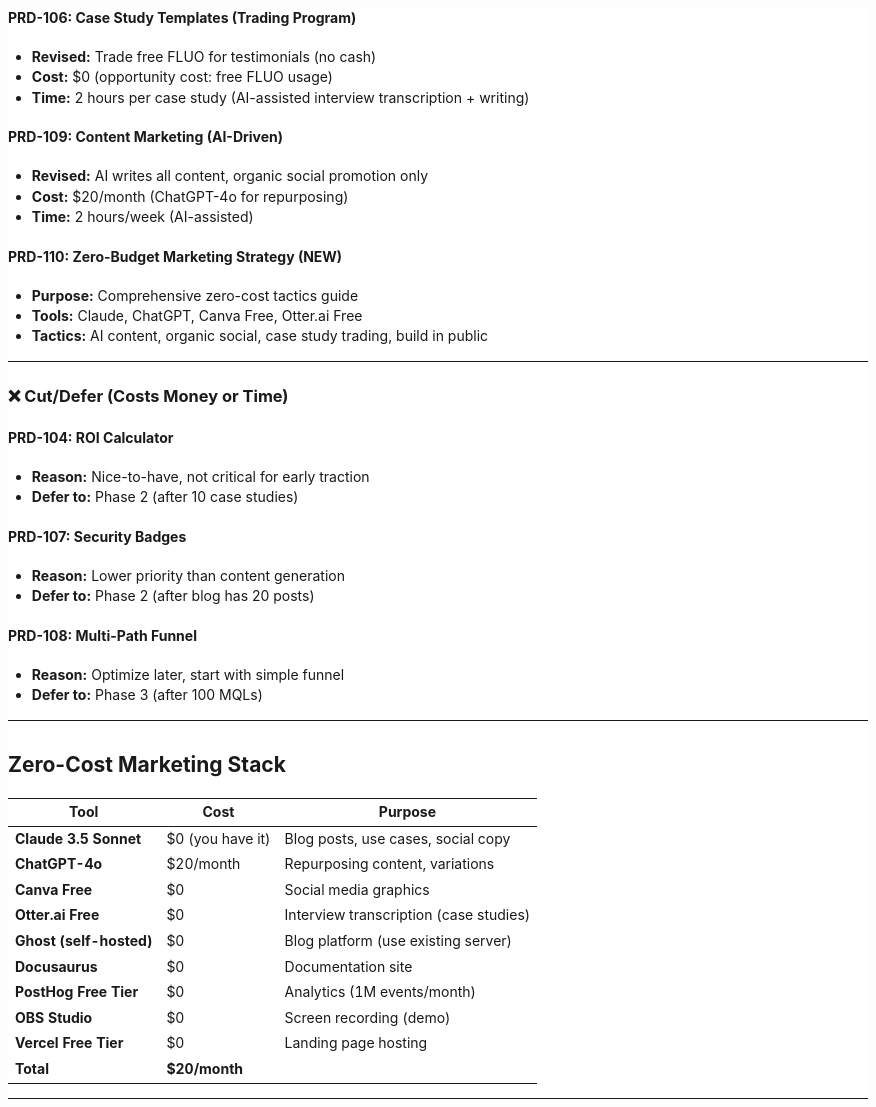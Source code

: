 #### PRD-106: Case Study Templates (Trading Program)
- **Revised:** Trade free FLUO for testimonials (no cash)
- **Cost:** $0 (opportunity cost: free FLUO usage)
- **Time:** 2 hours per case study (AI-assisted interview transcription + writing)

#### PRD-109: Content Marketing (AI-Driven)
- **Revised:** AI writes all content, organic social promotion only
- **Cost:** $20/month (ChatGPT-4o for repurposing)
- **Time:** 2 hours/week (AI-assisted)

#### PRD-110: Zero-Budget Marketing Strategy (NEW)
- **Purpose:** Comprehensive zero-cost tactics guide
- **Tools:** Claude, ChatGPT, Canva Free, Otter.ai Free
- **Tactics:** AI content, organic social, case study trading, build in public

---

### ❌ Cut/Defer (Costs Money or Time)

#### PRD-104: ROI Calculator
- **Reason:** Nice-to-have, not critical for early traction
- **Defer to:** Phase 2 (after 10 case studies)

#### PRD-107: Security Badges
- **Reason:** Lower priority than content generation
- **Defer to:** Phase 2 (after blog has 20 posts)

#### PRD-108: Multi-Path Funnel
- **Reason:** Optimize later, start with simple funnel
- **Defer to:** Phase 3 (after 100 MQLs)

---

## Zero-Cost Marketing Stack

| Tool | Cost | Purpose |
|------|------|---------|
| **Claude 3.5 Sonnet** | $0 (you have it) | Blog posts, use cases, social copy |
| **ChatGPT-4o** | $20/month | Repurposing content, variations |
| **Canva Free** | $0 | Social media graphics |
| **Otter.ai Free** | $0 | Interview transcription (case studies) |
| **Ghost (self-hosted)** | $0 | Blog platform (use existing server) |
| **Docusaurus** | $0 | Documentation site |
| **PostHog Free Tier** | $0 | Analytics (1M events/month) |
| **OBS Studio** | $0 | Screen recording (demo) |
| **Vercel Free Tier** | $0 | Landing page hosting |
| **Total** | **$20/month** | |

---